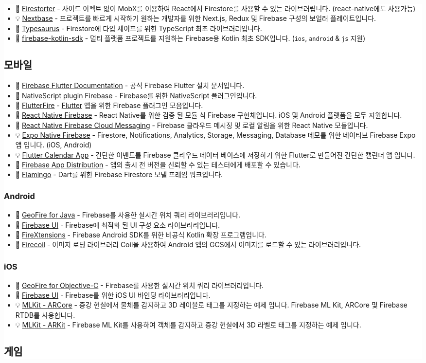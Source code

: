 - 🔌 [Firestorter](https://github.com/IjzerenHein/firestorter) - 사이드 이펙트 없이 MobX를 이용하여 React에서 Firestore를 사용할 수 있는 라이브러립니다. (react-native에도 사용가능)
- 💡 [Nextbase](https://github.com/martyan/nextbase) - 프로젝트를 빠르게 시작하기 원하는 개발자를 위한 Next.js, Redux 및 Firebase 구성의 보일러 플레이트입니다.
- 🔧 [Typesaurus](https://github.com/kossnocorp/typesaurus) - Firestore에 타입 세이프를 위한 TypeScript 최초 라이브러리입니다.
- 🔌 [firebase-kotlin-sdk](https://github.com/GitLiveApp/firebase-kotlin-sdk/) - 멀티 플랫폼 프로젝트를 지원하는 Firebase용 Kotlin 최초 SDK입니다. (`ios`, `android` & `js` 지원)

## 모바일

- 📖 [Firebase Flutter Documentation](https://firebase.google.com/docs/flutter/setup) - 공식 Firebase Flutter 설치 문서입니다.
- 🔌 [NativeScript plugin Firebase](https://github.com/EddyVerbruggen/nativescript-plugin-firebase) - Firebase를 위한 NativeScript 플러그인입니다.
- 🔌 [FlutterFire](https://github.com/FirebaseExtended/flutterfire) - [Flutter](https://flutter.io/) 앱을 위한 Firebase 플러그인 모음입니다.
- 🔌 [React Native Firebase](https://github.com/invertase/react-native-firebase) - React Native를 위한 검증 된 모듈 식 Firebase 구현체입니다. iOS 및 Android 플랫폼을 모두 지원합니다.
- 🔌 [React Native Firebase Cloud Messaging](https://github.com/evollu/react-native-fcm) -
  Firebase 클라우드 메시징 및 로컬 알림을 위한 React Native 모듈입니다.
- 💡 [Expo Native Firebase](https://github.com/EvanBacon/expo-native-firebase) - Firestore, Notifications, Analytics, Storage, Messaging, Database 데모를 위한 네이티브 Firebase Expo 앱 입니다. (iOS, Android)
- 💡 [Flutter Calendar App](https://github.com/mattgraham1/FlutterCalendar) -
  간단한 이벤트를 Firebase 클라우드 데이터 베이스에 저장하기 위한 Flutter로 만들어진 간단한 캘린더 앱 입니다.
- 🔧 [Firebase App Distribution](https://firebase.google.com/products/app-distribution/) - 앱의 출시 전 버전을 신뢰할 수 있는 테스터에게 배포할 수 있습니다.
- 🔌 [Flamingo](https://github.com/hukusuke1007/flamingo) - Dart를 위한 Firebase Firestore 모델 프레임 워크입니다.

### Android

- 🔌 [GeoFire for Java](https://github.com/firebase/geofire-java) - Firebase를 사용한 실시간 위치 쿼리 라이브러리입니다.
- 🔌 [Firebase UI](https://github.com/firebase/firebaseui-android) - Firebase에 최적화 된 UI 구성 요소 라이브러리입니다.
- 🔌 [FireXtensions](https://github.com/rosariopfernandes/firextensions) - Firebase Android SDK를 위한 비공식 Kotlin 확장 프로그램입니다.
- 🔌 [Firecoil](https://github.com/rosariopfernandes/firecoil) - 이미지 로딩 라이브러리 Coil을 사용하여 Android 앱의 GCS에서 이미지를 로드할 수 있는 라이브러리입니다.

### iOS

- 🔌 [GeoFire for Objective-C](https://github.com/firebase/geofire-objc) - Firebase를 사용한 실시간 위치 쿼리 라이브러리입니다.
- 🔌 [Firebase UI](https://github.com/firebase/firebaseui-ios) - Firebase를 위한 iOS UI 바인딩 라이브러리입니다.
- 💡 [MLKit - ARCore](https://github.com/FirebaseExtended/MLKit-ARCore) - 증강 현실에서 물체를 감지하고 3D 레이블로 태그를 지정하는 예제 입니다. Firebase ML Kit, ARCore 및 Firebase RTDB를 사용합니다.
- 💡 [MLKit - ARKit](https://github.com/FirebaseExtended/MLKit-ARKit) - Firebase ML Kit를 사용하여 객체를 감지하고 증강 현실에서 3D 라벨로 태그를 지정하는 예제 입니다.

## 게임
